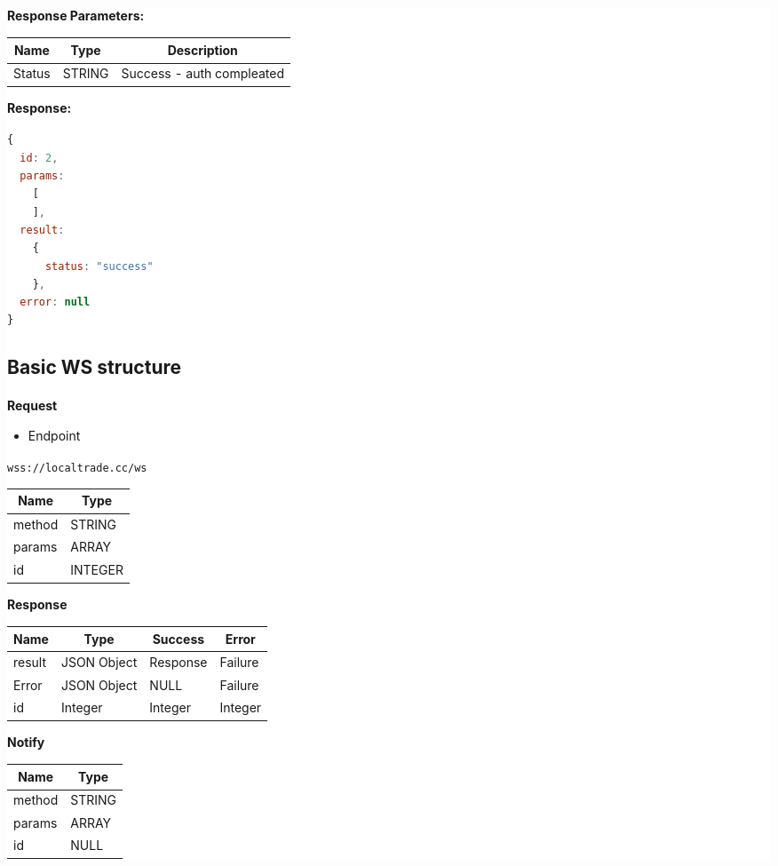 
**Response Parameters:**

Name | Type | Description |
------------ | ------------ | ------------ 
Status | STRING | Success - auth compleated




**Response:**
```javascript
{
  id: 2,
  params: 
    [
    ], 
  result: 
    {
      status: "success"
    },
  error: null
}
```

</details>


## Basic WS structure

**Request**

* Endpoint
```
wss://localtrade.cc/ws
```

Name | Type | 
------------ | ------------ 
method | STRING | 
params | ARRAY |
id | INTEGER |


**Response**


Name | Type | Success | Error
------------ | ------------ | ------------ | ------------ 
result | JSON Object | Response | Failure
Error | JSON Object | NULL | Failure
id | Integer | Integer | Integer


**Notify**

Name | Type | 
------------ | ------------ 
method | STRING | 
params | ARRAY |
id | NULL |
